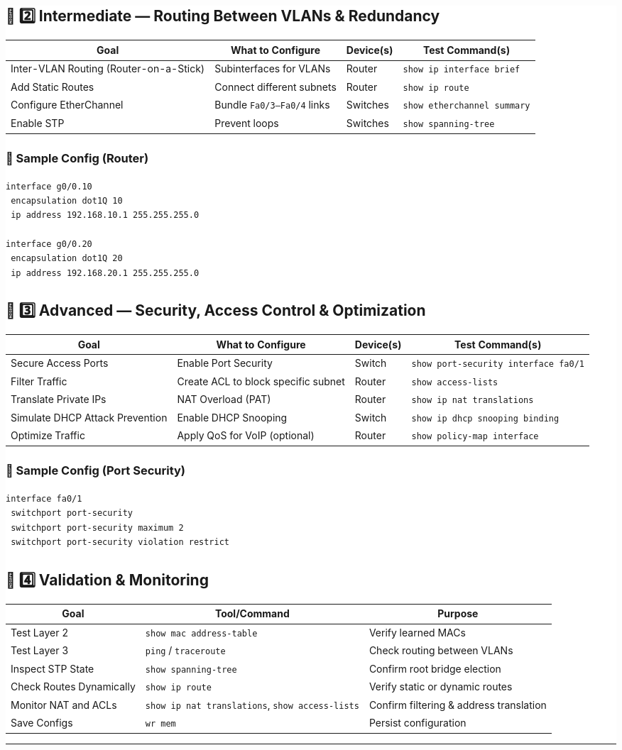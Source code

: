  ## 🧭 2️⃣ Intermediate — Routing Between VLANs & Redundancy

| **Goal** | **What to Configure** | **Device(s)** | **Test Command(s)** |
|-----------|------------------------|----------------|----------------------|
| Inter-VLAN Routing (Router-on-a-Stick) | Subinterfaces for VLANs | Router | `show ip interface brief` |
| Add Static Routes | Connect different subnets | Router | `show ip route` |
| Configure EtherChannel | Bundle `Fa0/3–Fa0/4` links | Switches | `show etherchannel summary` |
| Enable STP | Prevent loops | Switches | `show spanning-tree` |

### 🧩 Sample Config (Router)

```bash
interface g0/0.10
 encapsulation dot1Q 10
 ip address 192.168.10.1 255.255.255.0

interface g0/0.20
 encapsulation dot1Q 20
 ip address 192.168.20.1 255.255.255.0
 ```

 ## 🔐 3️⃣ Advanced — Security, Access Control & Optimization

| **Goal** | **What to Configure** | **Device(s)** | **Test Command(s)** |
|-----------|----------------------|----------------|-------------------|
| Secure Access Ports | Enable Port Security | Switch | `show port-security interface fa0/1` |
| Filter Traffic | Create ACL to block specific subnet | Router | `show access-lists` |
| Translate Private IPs | NAT Overload (PAT) | Router | `show ip nat translations` |
| Simulate DHCP Attack Prevention | Enable DHCP Snooping | Switch | `show ip dhcp snooping binding` |
| Optimize Traffic | Apply QoS for VoIP (optional) | Router | `show policy-map interface` |

### 🧩 Sample Config (Port Security)

```bash
interface fa0/1
 switchport port-security
 switchport port-security maximum 2
 switchport port-security violation restrict
 ```

 ## 🧪 4️⃣ Validation & Monitoring

| **Goal** | **Tool/Command** | **Purpose** |
|-----------|-----------------|-------------|
| Test Layer 2 | `show mac address-table` | Verify learned MACs |
| Test Layer 3 | `ping` / `traceroute` | Check routing between VLANs |
| Inspect STP State | `show spanning-tree` | Confirm root bridge election |
| Check Routes Dynamically | `show ip route` | Verify static or dynamic routes |
| Monitor NAT and ACLs | `show ip nat translations`, `show access-lists` | Confirm filtering & address translation |
| Save Configs | `wr mem` | Persist configuration |

---